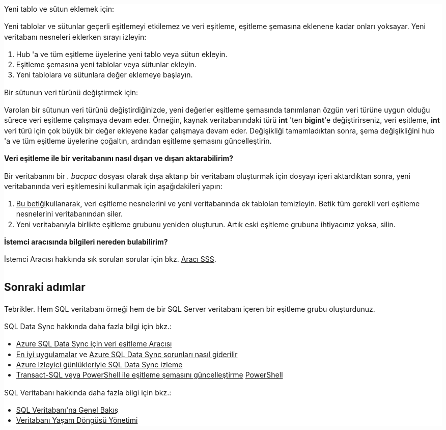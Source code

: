 Yeni tablo ve sütun eklemek için:

Yeni tablolar ve sütunlar geçerli eşitlemeyi etkilemez ve veri eşitleme, eşitleme şemasına eklenene kadar onları yoksayar. Yeni veritabanı nesneleri eklerken sırayı izleyin:

1. Hub 'a ve tüm eşitleme üyelerine yeni tablo veya sütun ekleyin.
1. Eşitleme şemasına yeni tablolar veya sütunlar ekleyin.
1. Yeni tablolara ve sütunlara değer eklemeye başlayın.

Bir sütunun veri türünü değiştirmek için:

Varolan bir sütunun veri türünü değiştirdiğinizde, yeni değerler eşitleme şemasında tanımlanan özgün veri türüne uygun olduğu sürece veri eşitleme çalışmaya devam eder. Örneğin, kaynak veritabanındaki türü **int** 'ten **bigint**'e değiştirirseniz, veri eşitleme, **int** veri türü için çok büyük bir değer ekleyene kadar çalışmaya devam eder. Değişikliği tamamladıktan sonra, şema değişikliğini hub 'a ve tüm eşitleme üyelerine çoğaltın, ardından eşitleme şemasını güncelleştirin.

**Veri eşitleme ile bir veritabanını nasıl dışarı ve dışarı aktarabilirim?**

Bir veritabanını bir *. bacpac* dosyası olarak dışa aktarıp bir veritabanı oluşturmak için dosyayı içeri aktardıktan sonra, yeni veritabanında veri eşitlemesini kullanmak için aşağıdakileri yapın:

1. [Bu betiği](https://github.com/vitomaz-msft/DataSyncMetadataCleanup/blob/master/Data%20Sync%20complete%20cleanup.sql)kullanarak, veri eşitleme nesnelerini ve yeni veritabanında ek tabloları temizleyin. Betik tüm gerekli veri eşitleme nesnelerini veritabanından siler.
1. Yeni veritabanıyla birlikte eşitleme grubunu yeniden oluşturun. Artık eski eşitleme grubuna ihtiyacınız yoksa, silin.

**İstemci aracısında bilgileri nereden bulabilirim?**

İstemci Aracısı hakkında sık sorulan sorular için bkz. [Aracı SSS](sql-data-sync-agent-overview.md#agent-faq).

## <a name="next-steps"></a>Sonraki adımlar

Tebrikler. Hem SQL veritabanı örneği hem de bir SQL Server veritabanı içeren bir eşitleme grubu oluşturdunuz.

SQL Data Sync hakkında daha fazla bilgi için bkz.:

- [Azure SQL Data Sync için veri eşitleme Aracısı](sql-data-sync-agent-overview.md)
- [En iyi uygulamalar](sql-data-sync-best-practices.md) ve [Azure SQL Data Sync sorunları nasıl giderilir](sql-data-sync-troubleshoot.md)
- [Azure Izleyici günlükleriyle SQL Data Sync izleme](sql-data-sync-monitor-sync.md)
- [Transact-SQL veya PowerShell ile eşitleme şemasını güncelleştirme](sql-data-sync-update-sync-schema.md) [PowerShell](scripts/update-sync-schema-in-sync-group.md)

SQL Veritabanı hakkında daha fazla bilgi için bkz.:

- [SQL Veritabanı'na Genel Bakış](sql-database-paas-overview.md)
- [Veritabanı Yaşam Döngüsü Yönetimi](https://msdn.microsoft.com/library/jj907294.aspx)
